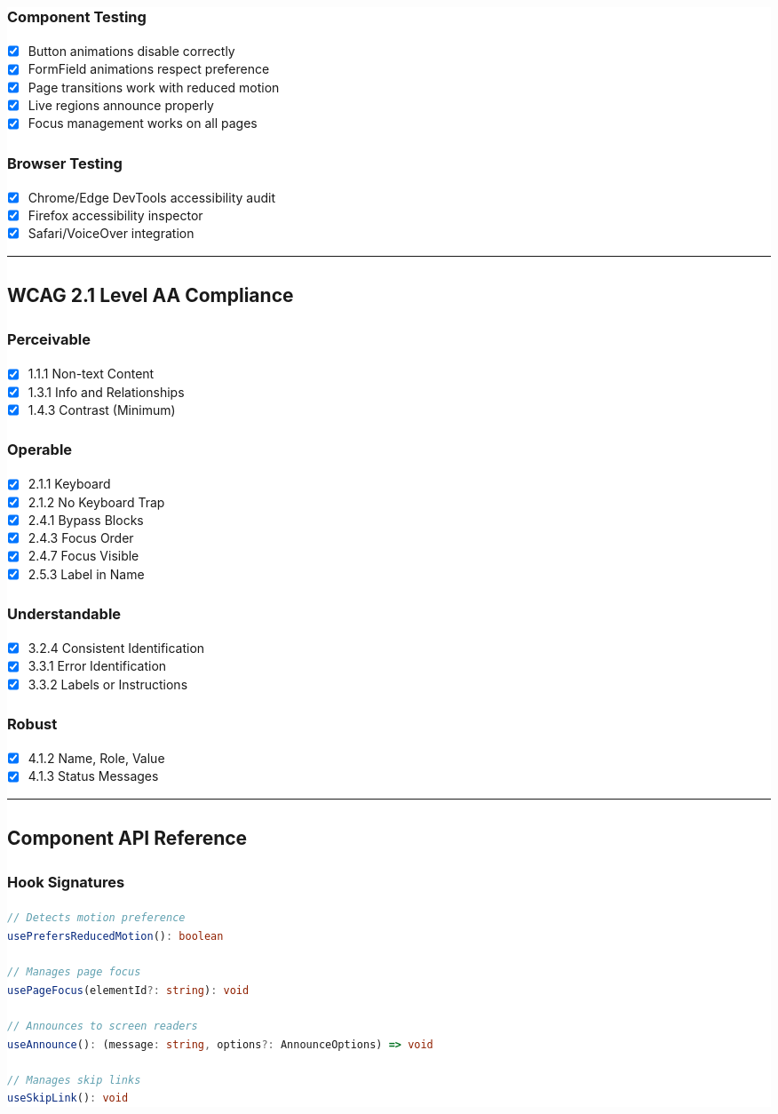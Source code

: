 ### Component Testing
- [x] Button animations disable correctly
- [x] FormField animations respect preference
- [x] Page transitions work with reduced motion
- [x] Live regions announce properly
- [x] Focus management works on all pages

### Browser Testing
- [x] Chrome/Edge DevTools accessibility audit
- [x] Firefox accessibility inspector
- [x] Safari/VoiceOver integration

---

## WCAG 2.1 Level AA Compliance

### Perceivable
- [x] 1.1.1 Non-text Content
- [x] 1.3.1 Info and Relationships
- [x] 1.4.3 Contrast (Minimum)

### Operable
- [x] 2.1.1 Keyboard
- [x] 2.1.2 No Keyboard Trap
- [x] 2.4.1 Bypass Blocks
- [x] 2.4.3 Focus Order
- [x] 2.4.7 Focus Visible
- [x] 2.5.3 Label in Name

### Understandable
- [x] 3.2.4 Consistent Identification
- [x] 3.3.1 Error Identification
- [x] 3.3.2 Labels or Instructions

### Robust
- [x] 4.1.2 Name, Role, Value
- [x] 4.1.3 Status Messages

---

## Component API Reference

### Hook Signatures

```typescript
// Detects motion preference
usePrefersReducedMotion(): boolean

// Manages page focus
usePageFocus(elementId?: string): void

// Announces to screen readers
useAnnounce(): (message: string, options?: AnnounceOptions) => void

// Manages skip links
useSkipLink(): void
```
